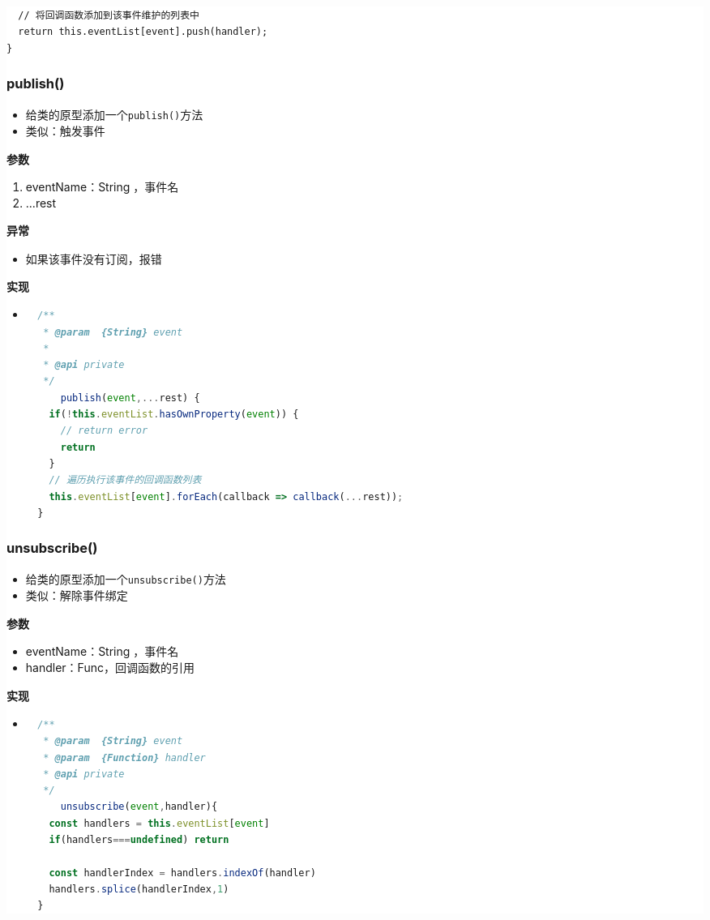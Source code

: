   ```
    // 将回调函数添加到该事件维护的列表中
    return this.eventList[event].push(handler);
  }
  ```

### publish()

+ 给类的原型添加一个`publish()`方法
+ 类似：触发事件

**参数**

1. eventName：String ，事件名
2. ...rest

**异常**

+ 如果该事件没有订阅，报错

**实现**

+ ```js
    /**
     * @param  {String} event 
     *
     * @api private
     */
    	publish(event,...rest) {
      if(!this.eventList.hasOwnProperty(event)) {
        // return error
        return
      }
      // 遍历执行该事件的回调函数列表
      this.eventList[event].forEach(callback => callback(...rest));
    }
  ```

### unsubscribe()

+ 给类的原型添加一个`unsubscribe()`方法
+ 类似：解除事件绑定

**参数**

+ eventName：String ，事件名
+ handler：Func，回调函数的引用

**实现**

+ ```js
    /**
     * @param  {String} event 
     * @param  {Function} handler 
     * @api private
     */
    	unsubscribe(event,handler){
      const handlers = this.eventList[event]
      if(handlers===undefined) return
    
      const handlerIndex = handlers.indexOf(handler)
      handlers.splice(handlerIndex,1)
    }
  ```
